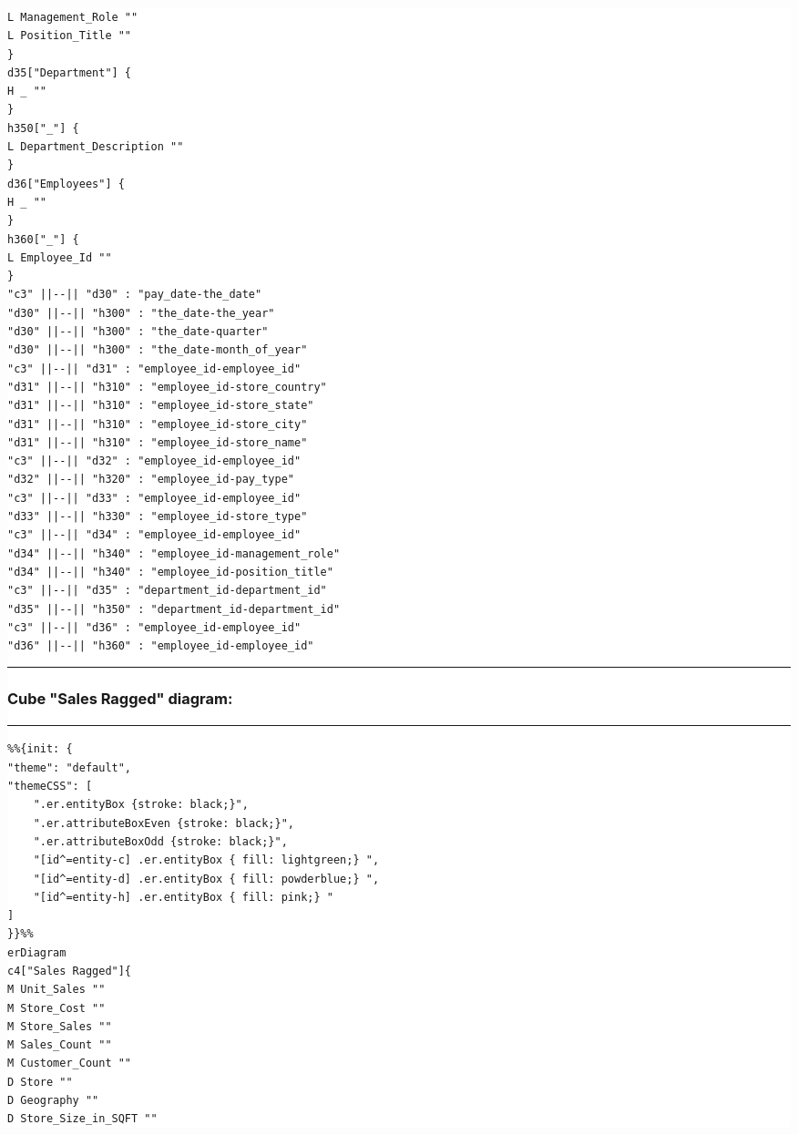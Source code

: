 ```mermaid
L Management_Role ""
L Position_Title ""
}
d35["Department"] {
H _ ""
}
h350["_"] {
L Department_Description ""
}
d36["Employees"] {
H _ ""
}
h360["_"] {
L Employee_Id ""
}
"c3" ||--|| "d30" : "pay_date-the_date"
"d30" ||--|| "h300" : "the_date-the_year"
"d30" ||--|| "h300" : "the_date-quarter"
"d30" ||--|| "h300" : "the_date-month_of_year"
"c3" ||--|| "d31" : "employee_id-employee_id"
"d31" ||--|| "h310" : "employee_id-store_country"
"d31" ||--|| "h310" : "employee_id-store_state"
"d31" ||--|| "h310" : "employee_id-store_city"
"d31" ||--|| "h310" : "employee_id-store_name"
"c3" ||--|| "d32" : "employee_id-employee_id"
"d32" ||--|| "h320" : "employee_id-pay_type"
"c3" ||--|| "d33" : "employee_id-employee_id"
"d33" ||--|| "h330" : "employee_id-store_type"
"c3" ||--|| "d34" : "employee_id-employee_id"
"d34" ||--|| "h340" : "employee_id-management_role"
"d34" ||--|| "h340" : "employee_id-position_title"
"c3" ||--|| "d35" : "department_id-department_id"
"d35" ||--|| "h350" : "department_id-department_id"
"c3" ||--|| "d36" : "employee_id-employee_id"
"d36" ||--|| "h360" : "employee_id-employee_id"
```
---
### Cube "Sales Ragged" diagram:

---

```mermaid
%%{init: {
"theme": "default",
"themeCSS": [
    ".er.entityBox {stroke: black;}",
    ".er.attributeBoxEven {stroke: black;}",
    ".er.attributeBoxOdd {stroke: black;}",
    "[id^=entity-c] .er.entityBox { fill: lightgreen;} ",
    "[id^=entity-d] .er.entityBox { fill: powderblue;} ",
    "[id^=entity-h] .er.entityBox { fill: pink;} "
]
}}%%
erDiagram
c4["Sales Ragged"]{
M Unit_Sales ""
M Store_Cost ""
M Store_Sales ""
M Sales_Count ""
M Customer_Count ""
D Store ""
D Geography ""
D Store_Size_in_SQFT ""
```